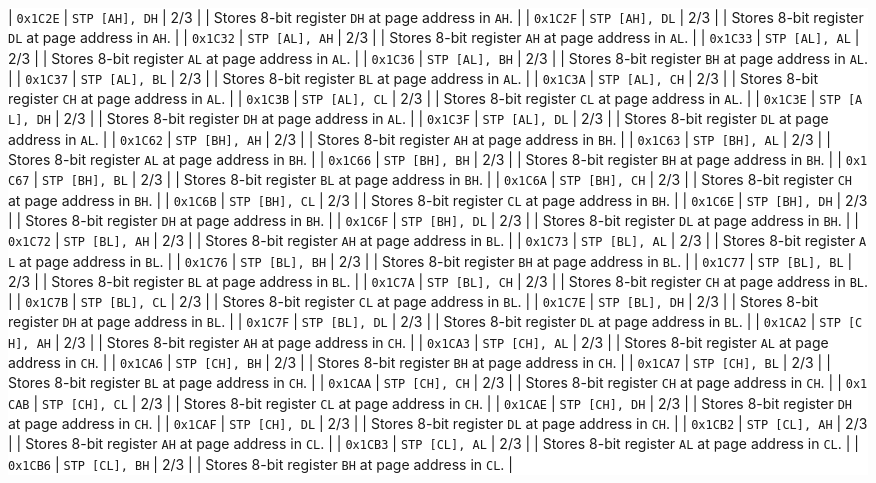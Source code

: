 | `0x1C2E`  | `STP [AH], DH`    | 2/3           |           | Stores 8-bit register `DH` at page address in `AH`.                   |
| `0x1C2F`  | `STP [AH], DL`    | 2/3           |           | Stores 8-bit register `DL` at page address in `AH`.                   |
| `0x1C32`  | `STP [AL], AH`    | 2/3           |           | Stores 8-bit register `AH` at page address in `AL`.                   |
| `0x1C33`  | `STP [AL], AL`    | 2/3           |           | Stores 8-bit register `AL` at page address in `AL`.                   |
| `0x1C36`  | `STP [AL], BH`    | 2/3           |           | Stores 8-bit register `BH` at page address in `AL`.                   |
| `0x1C37`  | `STP [AL], BL`    | 2/3           |           | Stores 8-bit register `BL` at page address in `AL`.                   |
| `0x1C3A`  | `STP [AL], CH`    | 2/3           |           | Stores 8-bit register `CH` at page address in `AL`.                   |
| `0x1C3B`  | `STP [AL], CL`    | 2/3           |           | Stores 8-bit register `CL` at page address in `AL`.                   |
| `0x1C3E`  | `STP [AL], DH`    | 2/3           |           | Stores 8-bit register `DH` at page address in `AL`.                   |
| `0x1C3F`  | `STP [AL], DL`    | 2/3           |           | Stores 8-bit register `DL` at page address in `AL`.                   |
| `0x1C62`  | `STP [BH], AH`    | 2/3           |           | Stores 8-bit register `AH` at page address in `BH`.                   |
| `0x1C63`  | `STP [BH], AL`    | 2/3           |           | Stores 8-bit register `AL` at page address in `BH`.                   |
| `0x1C66`  | `STP [BH], BH`    | 2/3           |           | Stores 8-bit register `BH` at page address in `BH`.                   |
| `0x1C67`  | `STP [BH], BL`    | 2/3           |           | Stores 8-bit register `BL` at page address in `BH`.                   |
| `0x1C6A`  | `STP [BH], CH`    | 2/3           |           | Stores 8-bit register `CH` at page address in `BH`.                   |
| `0x1C6B`  | `STP [BH], CL`    | 2/3           |           | Stores 8-bit register `CL` at page address in `BH`.                   |
| `0x1C6E`  | `STP [BH], DH`    | 2/3           |           | Stores 8-bit register `DH` at page address in `BH`.                   |
| `0x1C6F`  | `STP [BH], DL`    | 2/3           |           | Stores 8-bit register `DL` at page address in `BH`.                   |
| `0x1C72`  | `STP [BL], AH`    | 2/3           |           | Stores 8-bit register `AH` at page address in `BL`.                   |
| `0x1C73`  | `STP [BL], AL`    | 2/3           |           | Stores 8-bit register `AL` at page address in `BL`.                   |
| `0x1C76`  | `STP [BL], BH`    | 2/3           |           | Stores 8-bit register `BH` at page address in `BL`.                   |
| `0x1C77`  | `STP [BL], BL`    | 2/3           |           | Stores 8-bit register `BL` at page address in `BL`.                   |
| `0x1C7A`  | `STP [BL], CH`    | 2/3           |           | Stores 8-bit register `CH` at page address in `BL`.                   |
| `0x1C7B`  | `STP [BL], CL`    | 2/3           |           | Stores 8-bit register `CL` at page address in `BL`.                   |
| `0x1C7E`  | `STP [BL], DH`    | 2/3           |           | Stores 8-bit register `DH` at page address in `BL`.                   |
| `0x1C7F`  | `STP [BL], DL`    | 2/3           |           | Stores 8-bit register `DL` at page address in `BL`.                   |
| `0x1CA2`  | `STP [CH], AH`    | 2/3           |           | Stores 8-bit register `AH` at page address in `CH`.                   |
| `0x1CA3`  | `STP [CH], AL`    | 2/3           |           | Stores 8-bit register `AL` at page address in `CH`.                   |
| `0x1CA6`  | `STP [CH], BH`    | 2/3           |           | Stores 8-bit register `BH` at page address in `CH`.                   |
| `0x1CA7`  | `STP [CH], BL`    | 2/3           |           | Stores 8-bit register `BL` at page address in `CH`.                   |
| `0x1CAA`  | `STP [CH], CH`    | 2/3           |           | Stores 8-bit register `CH` at page address in `CH`.                   |
| `0x1CAB`  | `STP [CH], CL`    | 2/3           |           | Stores 8-bit register `CL` at page address in `CH`.                   |
| `0x1CAE`  | `STP [CH], DH`    | 2/3           |           | Stores 8-bit register `DH` at page address in `CH`.                   |
| `0x1CAF`  | `STP [CH], DL`    | 2/3           |           | Stores 8-bit register `DL` at page address in `CH`.                   |
| `0x1CB2`  | `STP [CL], AH`    | 2/3           |           | Stores 8-bit register `AH` at page address in `CL`.                   |
| `0x1CB3`  | `STP [CL], AL`    | 2/3           |           | Stores 8-bit register `AL` at page address in `CL`.                   |
| `0x1CB6`  | `STP [CL], BH`    | 2/3           |           | Stores 8-bit register `BH` at page address in `CL`.                   |